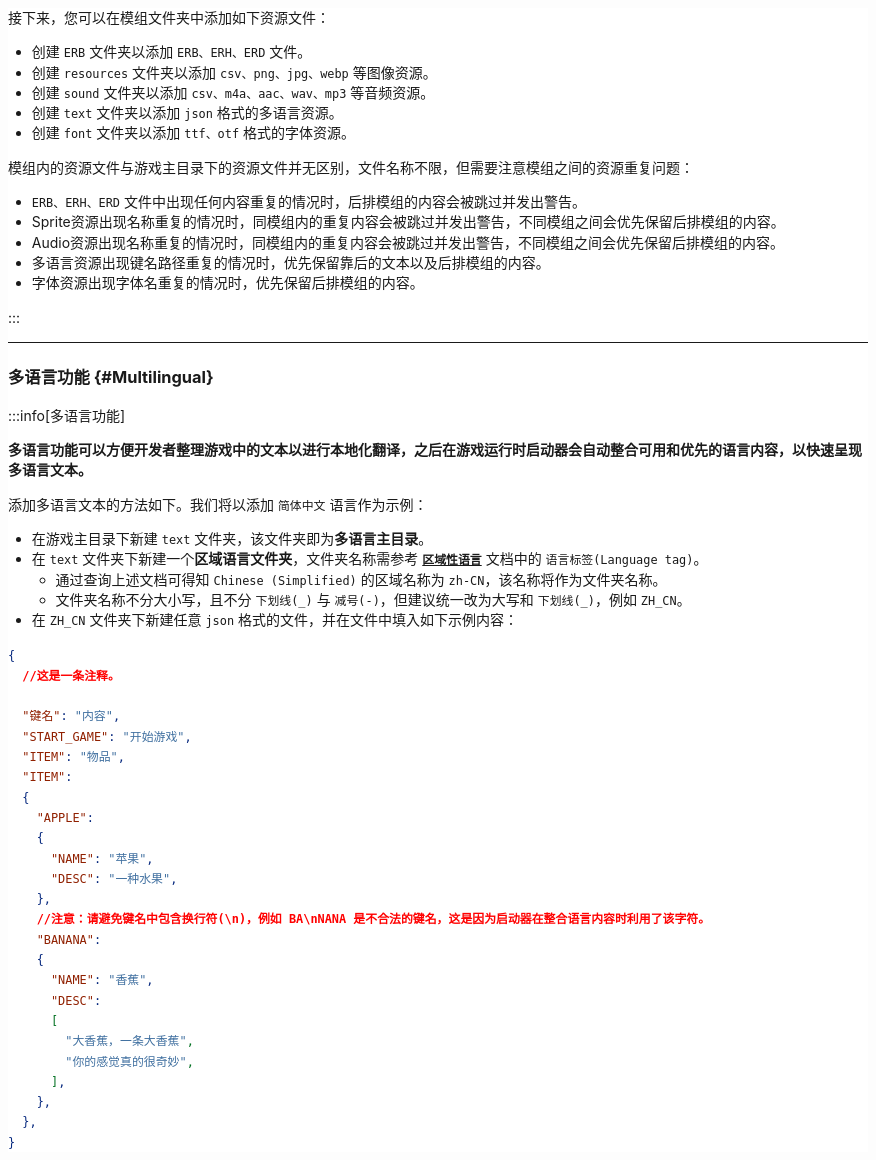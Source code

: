 接下来，您可以在模组文件夹中添加如下资源文件：

- 创建 `ERB` 文件夹以添加 `ERB、ERH、ERD` 文件。
- 创建 `resources` 文件夹以添加 `csv、png、jpg、webp` 等图像资源。
- 创建 `sound` 文件夹以添加 `csv、m4a、aac、wav、mp3` 等音频资源。
- 创建 `text` 文件夹以添加 `json` 格式的多语言资源。
- 创建 `font` 文件夹以添加 `ttf、otf` 格式的字体资源。

模组内的资源文件与游戏主目录下的资源文件并无区别，文件名称不限，但需要注意模组之间的资源重复问题：

-  `ERB、ERH、ERD` 文件中出现任何内容重复的情况时，后排模组的内容会被跳过并发出警告。
- Sprite资源出现名称重复的情况时，同模组内的重复内容会被跳过并发出警告，不同模组之间会优先保留后排模组的内容。
- Audio资源出现名称重复的情况时，同模组内的重复内容会被跳过并发出警告，不同模组之间会优先保留后排模组的内容。
- 多语言资源出现键名路径重复的情况时，优先保留靠后的文本以及后排模组的内容。
- 字体资源出现字体名重复的情况时，优先保留后排模组的内容。

:::

----
### 多语言功能 {#Multilingual}

:::info[多语言功能]

**多语言功能可以方便开发者整理游戏中的文本以进行本地化翻译，之后在游戏运行时启动器会自动整合可用和优先的语言内容，以快速呈现多语言文本。**

添加多语言文本的方法如下。我们将以添加 `简体中文` 语言作为示例：

- 在游戏主目录下新建 `text` 文件夹，该文件夹即为**多语言主目录**。
- 在 `text` 文件夹下新建一个**区域语言文件夹**，文件夹名称需参考 [**`区域性语言`**](https://learn.microsoft.com/openspecs/windows_protocols/ms-lcid/a9eac961-e77d-41a6-90a5-ce1a8b0cdb9c) 文档中的 `语言标签(Language tag)`。
  - 通过查询上述文档可得知 `Chinese (Simplified)` 的区域名称为 `zh-CN`，该名称将作为文件夹名称。
  - 文件夹名称不分大小写，且不分 `下划线(_)` 与 `减号(-)`，但建议统一改为大写和 `下划线(_)`，例如 `ZH_CN`。
- 在 `ZH_CN` 文件夹下新建任意 `json` 格式的文件，并在文件中填入如下示例内容：

```json title="文件路径与示例内容：text/ZH_CN/text.json"
{
  //这是一条注释。

  "键名": "内容",
  "START_GAME": "开始游戏",
  "ITEM": "物品",
  "ITEM":
  {
    "APPLE":
    {
      "NAME": "苹果",
      "DESC": "一种水果",
    },
    //注意：请避免键名中包含换行符(\n)，例如 BA\nNANA 是不合法的键名，这是因为启动器在整合语言内容时利用了该字符。
    "BANANA":
    {
      "NAME": "香蕉",
      "DESC":
      [
        "大香蕉，一条大香蕉",
        "你的感觉真的很奇妙",
      ],
    },
  },
}
```
